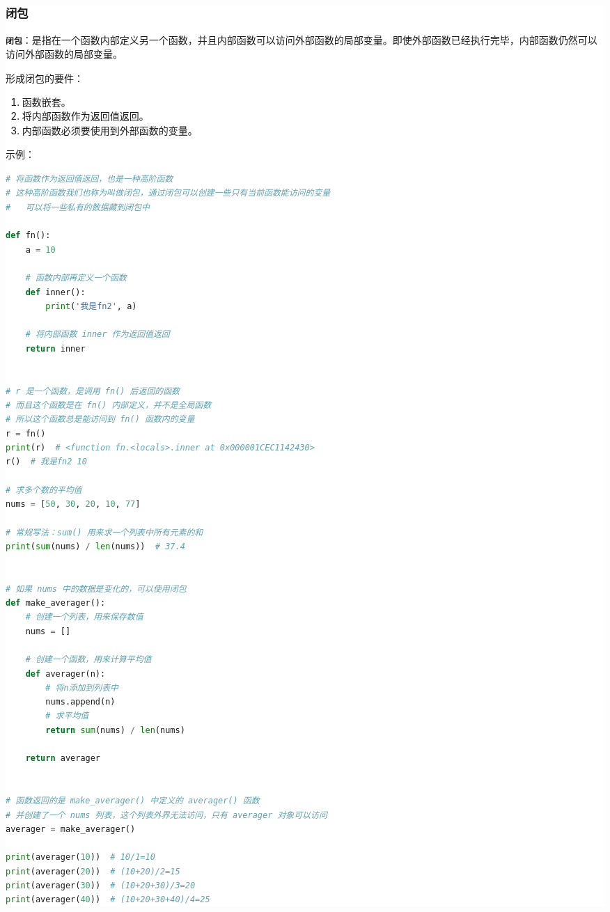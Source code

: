 ### 闭包

**`闭包`**：是指在一个函数内部定义另一个函数，并且内部函数可以访问外部函数的局部变量。即使外部函数已经执行完毕，内部函数仍然可以访问外部函数的局部变量。

形成闭包的要件：

1. 函数嵌套。
2. 将内部函数作为返回值返回。
3. 内部函数必须要使用到外部函数的变量。

示例：

```python
# 将函数作为返回值返回，也是一种高阶函数
# 这种高阶函数我们也称为叫做闭包，通过闭包可以创建一些只有当前函数能访问的变量
#   可以将一些私有的数据藏到闭包中

def fn():
    a = 10

    # 函数内部再定义一个函数
    def inner():
        print('我是fn2', a)

    # 将内部函数 inner 作为返回值返回
    return inner


# r 是一个函数，是调用 fn() 后返回的函数
# 而且这个函数是在 fn() 内部定义，并不是全局函数
# 所以这个函数总是能访问到 fn() 函数内的变量
r = fn()
print(r)  # <function fn.<locals>.inner at 0x000001CEC1142430>
r()  # 我是fn2 10

# 求多个数的平均值
nums = [50, 30, 20, 10, 77]

# 常规写法：sum() 用来求一个列表中所有元素的和
print(sum(nums) / len(nums))  # 37.4


# 如果 nums 中的数据是变化的，可以使用闭包
def make_averager():
    # 创建一个列表，用来保存数值
    nums = []

    # 创建一个函数，用来计算平均值
    def averager(n):
        # 将n添加到列表中
        nums.append(n)
        # 求平均值
        return sum(nums) / len(nums)

    return averager


# 函数返回的是 make_averager() 中定义的 averager() 函数
# 并创建了一个 nums 列表，这个列表外界无法访问，只有 averager 对象可以访问
averager = make_averager()

print(averager(10))  # 10/1=10
print(averager(20))  # (10+20)/2=15
print(averager(30))  # (10+20+30)/3=20
print(averager(40))  # (10+20+30+40)/4=25
```